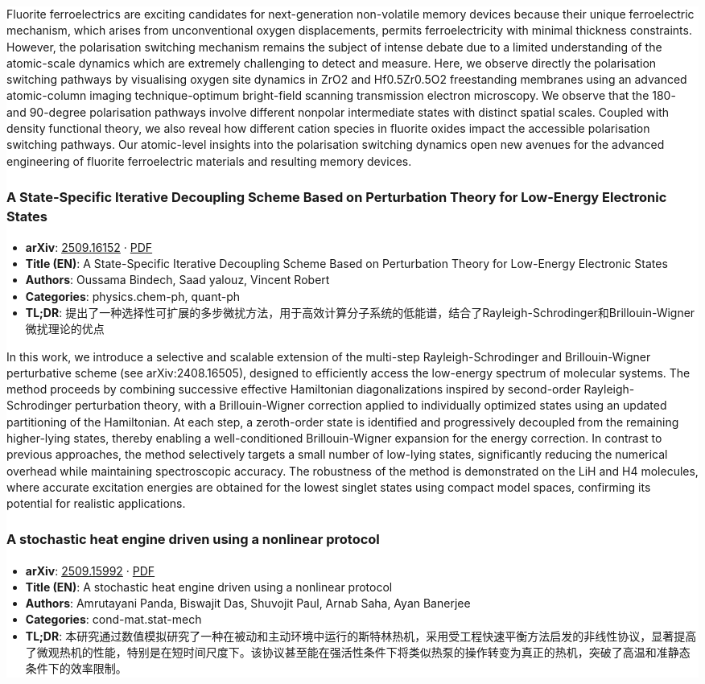 Fluorite ferroelectrics are exciting candidates for next-generation
non-volatile memory devices because their unique ferroelectric mechanism, which
arises from unconventional oxygen displacements, permits ferroelectricity with
minimal thickness constraints. However, the polarisation switching mechanism
remains the subject of intense debate due to a limited understanding of the
atomic-scale dynamics which are extremely challenging to detect and measure.
Here, we observe directly the polarisation switching pathways by visualising
oxygen site dynamics in ZrO2 and Hf0.5Zr0.5O2 freestanding membranes using an
advanced atomic-column imaging technique-optimum bright-field scanning
transmission electron microscopy. We observe that the 180- and 90-degree
polarisation pathways involve different nonpolar intermediate states with
distinct spatial scales. Coupled with density functional theory, we also reveal
how different cation species in fluorite oxides impact the accessible
polarisation switching pathways. Our atomic-level insights into the
polarisation switching dynamics open new avenues for the advanced engineering
of fluorite ferroelectric materials and resulting memory devices.

### A State-Specific Iterative Decoupling Scheme Based on Perturbation Theory for Low-Energy Electronic States
- **arXiv**: [2509.16152](https://arxiv.org/abs/2509.16152)  ·  [PDF](https://arxiv.org/pdf/2509.16152.pdf)
- **Title (EN)**: A State-Specific Iterative Decoupling Scheme Based on Perturbation Theory for Low-Energy Electronic States
- **Authors**: Oussama Bindech, Saad yalouz, Vincent Robert
- **Categories**: physics.chem-ph, quant-ph
- **TL;DR**: 提出了一种选择性可扩展的多步微扰方法，用于高效计算分子系统的低能谱，结合了Rayleigh-Schrodinger和Brillouin-Wigner微扰理论的优点

In this work, we introduce a selective and scalable extension of the
multi-step Rayleigh-Schrodinger and Brillouin-Wigner perturbative scheme (see
arXiv:2408.16505), designed to efficiently access the low-energy spectrum of
molecular systems. The method proceeds by combining successive effective
Hamiltonian diagonalizations inspired by second-order Rayleigh-Schrodinger
perturbation theory, with a Brillouin-Wigner correction applied to individually
optimized states using an updated partitioning of the Hamiltonian. At each
step, a zeroth-order state is identified and progressively decoupled from the
remaining higher-lying states, thereby enabling a well-conditioned
Brillouin-Wigner expansion for the energy correction. In contrast to previous
approaches, the method selectively targets a small number of low-lying states,
significantly reducing the numerical overhead while maintaining spectroscopic
accuracy. The robustness of the method is demonstrated on the LiH and H4
molecules, where accurate excitation energies are obtained for the lowest
singlet states using compact model spaces, confirming its potential for
realistic applications.

### A stochastic heat engine driven using a nonlinear protocol
- **arXiv**: [2509.15992](https://arxiv.org/abs/2509.15992)  ·  [PDF](https://arxiv.org/pdf/2509.15992.pdf)
- **Title (EN)**: A stochastic heat engine driven using a nonlinear protocol
- **Authors**: Amrutayani Panda, Biswajit Das, Shuvojit Paul, Arnab Saha, Ayan Banerjee
- **Categories**: cond-mat.stat-mech
- **TL;DR**: 本研究通过数值模拟研究了一种在被动和主动环境中运行的斯特林热机，采用受工程快速平衡方法启发的非线性协议，显著提高了微观热机的性能，特别是在短时间尺度下。该协议甚至能在强活性条件下将类似热泵的操作转变为真正的热机，突破了高温和准静态条件下的效率限制。
